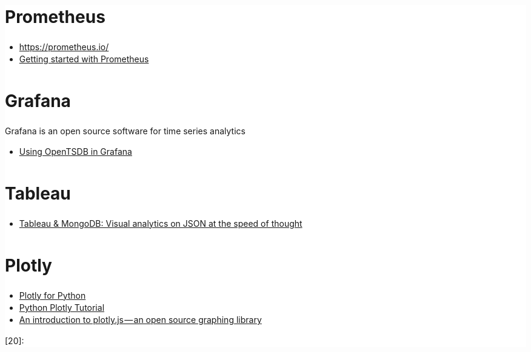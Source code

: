# Prometheus
* https://prometheus.io/
* [Getting started with Prometheus](https://opensource.com/article/18/12/introduction-prometheus)

# Grafana
Grafana is an open source software for time series analytics

* [Using OpenTSDB in Grafana](http://docs.grafana.org/features/datasources/opentsdb/)

# Tableau
* [Tableau & MongoDB: Visual analytics on JSON at the speed of thought](https://www.tableau.com/about/blog/2015/6/tableau-mongodb-visual-analytics-json-speed-thought-39557)

# Plotly
* [Plotly for Python](https://plot.ly/d3-js-for-python-and-pandas-charts/)
* [Python Plotly Tutorial](https://www.journaldev.com/19692/python-plotly-tutorial)
* [An introduction to plotly.js — an open source graphing library](https://medium.freecodecamp.org/an-introduction-to-plotly-js-an-open-source-graphing-library-c036a1876e2e)



[01]:https://en.wikipedia.org/wiki/Time_series_database
[02]:https://redis.io/topics/rediscli
[03]:http://opentsdb.net/
[04]:https://hortonworks.com/apache/hbase/
[05]:https://docs.mongodb.com/manual/tutorial/install-mongodb-on-ubuntu/
[06]:https://medium.com/gatemill/how-to-install-mongodb-3-6-on-ubuntu-17-10-ac0bc225e648
[07]:http://api.mongodb.com/python/current/index.html
[08]:http://www.datacenterjournal.com/5-simple-steps-get-started-mongodb/
[09]:https://docs.mongodb.com/v3.0/reference/built-in-roles/#root
[10]:https://docs.mongodb.com/v3.0/reference/built-in-roles/#dbAdminAnyDatabase
[11]:https://en.wikipedia.org/wiki/Document-oriented_database
[12]:http://nosql-database.org/
[13]:
[14]:
[15]:
[16]:http://bsonspec.org/
[17]:https://www.mongodb.org/
[18]:
[19]:
[20]:

